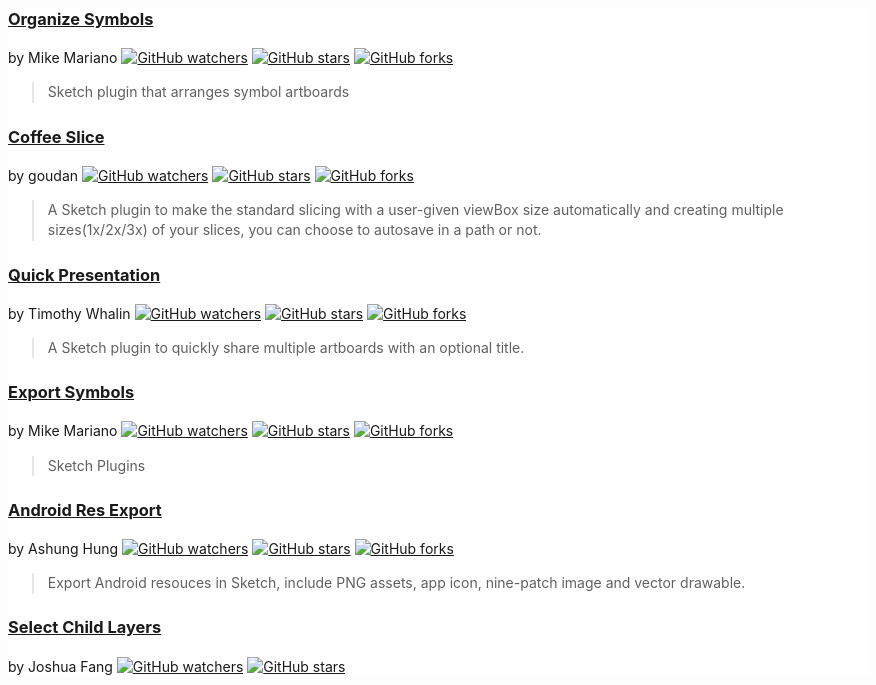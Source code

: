 ### [Organize Symbols](https://github.com/marianomike/sketch-organizesymbols)
by Mike Mariano
[![GitHub watchers](https://img.shields.io/github/watchers/marianomike/sketch-organizesymbols.svg?style=social&label=Watch)](https://github.com/marianomike/sketch-organizesymbols)
[![GitHub stars](https://img.shields.io/github/stars/marianomike/sketch-organizesymbols.svg?style=social&label=Star)](https://github.com/marianomike/sketch-organizesymbols)
[![GitHub forks](https://img.shields.io/github/forks/marianomike/sketch-organizesymbols.svg?style=social&label=Fork)](https://github.com/marianomike/sketch-organizesymbols)
> Sketch plugin that arranges symbol artboards
### [Coffee Slice](https://github.com/KivyGogh/coffee-slice)
by goudan
[![GitHub watchers](https://img.shields.io/github/watchers/KivyGogh/coffee-slice.svg?style=social&label=Watch)](https://github.com/KivyGogh/coffee-slice)
[![GitHub stars](https://img.shields.io/github/stars/KivyGogh/coffee-slice.svg?style=social&label=Star)](https://github.com/KivyGogh/coffee-slice)
[![GitHub forks](https://img.shields.io/github/forks/KivyGogh/coffee-slice.svg?style=social&label=Fork)](https://github.com/KivyGogh/coffee-slice)
> A Sketch plugin to make the standard slicing with a user-given viewBox size automatically and creating multiple sizes(1x/2x/3x) of your slices, you can choose to autosave in a path or not.
### [Quick Presentation](https://github.com/timothywhalin/Sketch-Quick-Presentation)
by Timothy Whalin
[![GitHub watchers](https://img.shields.io/github/watchers/timothywhalin/Sketch-Quick-Presentation.svg?style=social&label=Watch)](https://github.com/timothywhalin/Sketch-Quick-Presentation)
[![GitHub stars](https://img.shields.io/github/stars/timothywhalin/Sketch-Quick-Presentation.svg?style=social&label=Star)](https://github.com/timothywhalin/Sketch-Quick-Presentation)
[![GitHub forks](https://img.shields.io/github/forks/timothywhalin/Sketch-Quick-Presentation.svg?style=social&label=Fork)](https://github.com/timothywhalin/Sketch-Quick-Presentation)
> A Sketch plugin to quickly share multiple artboards with an optional title.
### [Export Symbols](https://github.com/marianomike/sketch-exportsymbols)
by Mike Mariano
[![GitHub watchers](https://img.shields.io/github/watchers/marianomike/sketch-exportsymbols.svg?style=social&label=Watch)](https://github.com/marianomike/sketch-exportsymbols)
[![GitHub stars](https://img.shields.io/github/stars/marianomike/sketch-exportsymbols.svg?style=social&label=Star)](https://github.com/marianomike/sketch-exportsymbols)
[![GitHub forks](https://img.shields.io/github/forks/marianomike/sketch-exportsymbols.svg?style=social&label=Fork)](https://github.com/marianomike/sketch-exportsymbols)
> Sketch Plugins
### [Android Res Export](https://github.com/Ashung/Android_Res_Export)
by Ashung Hung
[![GitHub watchers](https://img.shields.io/github/watchers/Ashung/Android_Res_Export.svg?style=social&label=Watch)](https://github.com/Ashung/Android_Res_Export)
[![GitHub stars](https://img.shields.io/github/stars/Ashung/Android_Res_Export.svg?style=social&label=Star)](https://github.com/Ashung/Android_Res_Export)
[![GitHub forks](https://img.shields.io/github/forks/Ashung/Android_Res_Export.svg?style=social&label=Fork)](https://github.com/Ashung/Android_Res_Export)
> Export Android resouces in Sketch, include PNG assets, app icon, nine-patch image and vector drawable.
### [Select Child Layers](https://github.com/jshuaf/select-children)
by Joshua Fang
[![GitHub watchers](https://img.shields.io/github/watchers/jshuaf/select-children.svg?style=social&label=Watch)](https://github.com/jshuaf/select-children)
[![GitHub stars](https://img.shields.io/github/stars/jshuaf/select-children.svg?style=social&label=Star)](https://github.com/jshuaf/select-children)